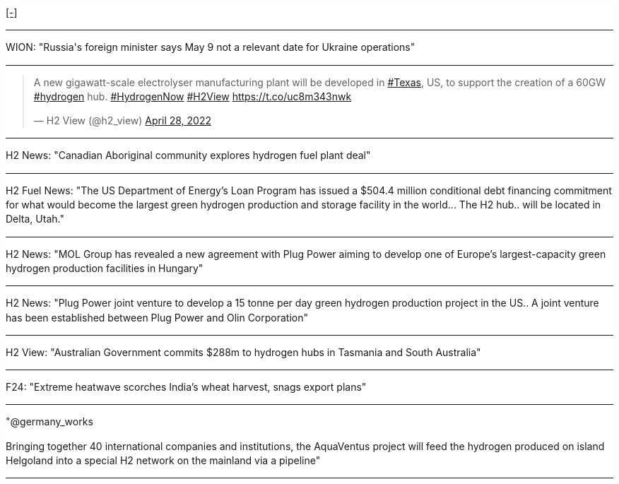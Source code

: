 [[-]](../../2017/07/the-next-decade-friedman.html#nuketech)

---

WION: "Russia's foreign minister says May 9 not a relevant date for
Ukraine operations"

---

<blockquote class="twitter-tweet"><p lang="en" dir="ltr">A new gigawatt-scale electrolyser manufacturing plant will be developed in <a href="https://twitter.com/hashtag/Texas?src=hash&amp;ref_src=twsrc%5Etfw">#Texas</a>, US, to support the creation of a 60GW <a href="https://twitter.com/hashtag/hydrogen?src=hash&amp;ref_src=twsrc%5Etfw">#hydrogen</a> hub. <a href="https://twitter.com/hashtag/HydrogenNow?src=hash&amp;ref_src=twsrc%5Etfw">#HydrogenNow</a> <a href="https://twitter.com/hashtag/H2View?src=hash&amp;ref_src=twsrc%5Etfw">#H2View</a> <a href="https://t.co/uc8m343nwk">https://t.co/uc8m343nwk</a></p>&mdash; H2 View (@h2_view) <a href="https://twitter.com/h2_view/status/1519606935456292865?ref_src=twsrc%5Etfw">April 28, 2022</a></blockquote> <script async src="https://platform.twitter.com/widgets.js" charset="utf-8"></script>

---

H2 News: "Canadian Aboriginal community explores hydrogen fuel plant deal"

---

H2 Fuel News: "The US Department of Energy’s Loan Program has issued a
$504.4 million conditional debt financing commitment for what would
become the largest green hydrogen production and storage facility in
the world... The H2 hub.. will be located in Delta, Utah."
 
---

H2 News: "MOL Group has revealed a new agreement with Plug Power
aiming to develop one of Europe’s largest-capacity green hydrogen
production facilities in Hungary"

---

H2 News: "Plug Power joint venture to develop a 15 tonne per day green
hydrogen production project in the US.. A joint venture has been
established between Plug Power and Olin Corporation"

---

H2 View: "Australian Government commits $288m to hydrogen hubs in
Tasmania and South Australia"

---

F24: "Extreme heatwave scorches India’s wheat harvest, snags export plans"

---

"@germany_works

Bringing together 40 international companies and institutions, the
AquaVentus project will feed the hydrogen produced on island Helgoland
into a special H2 network on the mainland via a pipeline"

---